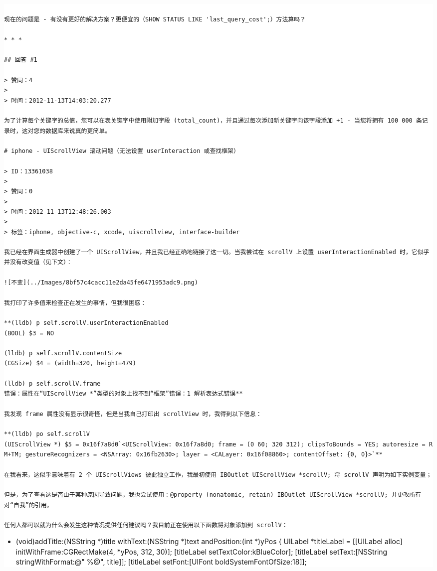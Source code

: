 ```

现在的问题是 - 有没有更好的解决方案？更便宜的（SHOW STATUS LIKE 'last_query_cost';）方法算吗？

* * *

## 回答 #1

> 赞同：4
> 
> 时间：2012-11-13T14:03:20.277

为了计算每个关键字的总值，您可以在表关键字中使用附加字段 (total_count)，并且通过每次添加新关键字向该字段添加 +1 - 当您将拥有 100 000 条记录时，这对您的数据库来说真的更简单。

# iphone - UIScrollView 滚动问题（无法设置 userInteraction 或查找框架）

> ID：13361038
> 
> 赞同：0
> 
> 时间：2012-11-13T12:48:26.003
> 
> 标签：iphone, objective-c, xcode, uiscrollview, interface-builder

我已经在界面生成器中创建了一个 UIScrollView，并且我已经正确地链接了这一切。当我尝试在 scrollV 上设置 userInteractionEnabled 时，它似乎并没有改变值（见下文）：

![不变](../Images/8bf57c4cacc11e2da45fe6471953adc9.png)

我打印了许多值来检查正在发生的事情，但我很困惑：

**(lldb) p self.scrollV.userInteractionEnabled
(BOOL) $3 = NO

(lldb) p self.scrollV.contentSize
(CGSize) $4 = (width=320, height=479)

(lldb) p self.scrollV.frame
错误：属性在“UIScrollView *”类型的对象上找不到“框架”错误：1 解析表达式错误**

我发现 frame 属性没有显示很奇怪，但是当我自己打印出 scrollView 时，我得到以下信息：

**(lldb) po self.scrollV
(UIScrollView *) $5 = 0x16f7a8d0`<UIScrollView: 0x16f7a8d0; frame = (0 60; 320 312); clipsToBounds = YES; autoresize = RM+TM; gestureRecognizers = <NSArray: 0x16fb2630>; layer = <CALayer: 0x16f08860>; contentOffset: {0, 0}>`**

在我看来，这似乎意味着有 2 个 UIScrollViews 彼此独立工作，我最初使用 IBOutlet UIScrollView *scrollV; 将 scrollV 声明为如下实例变量；

但是，为了查看这是否由于某种原因导致问题，我也尝试使用：@property (nonatomic, retain) IBOutlet UIScrollView *scrollV; 并更改所有对“自我”的引用。

任何人都可以就为什么会发生这种情况提供任何建议吗？我目前正在使用以下函数将对象添加到 scrollV：

```
- (void)addTitle:(NSString *)title withText:(NSString *)text andPosition:(int *)yPos
{
    UILabel *titleLabel = [[UILabel alloc] initWithFrame:CGRectMake(4, *yPos, 312, 30)];
    [titleLabel setTextColor:kBlueColor];
    [titleLabel setText:[NSString stringWithFormat:@" %@", title]];
    [titleLabel setFont:[UIFont boldSystemFontOfSize:18]];
